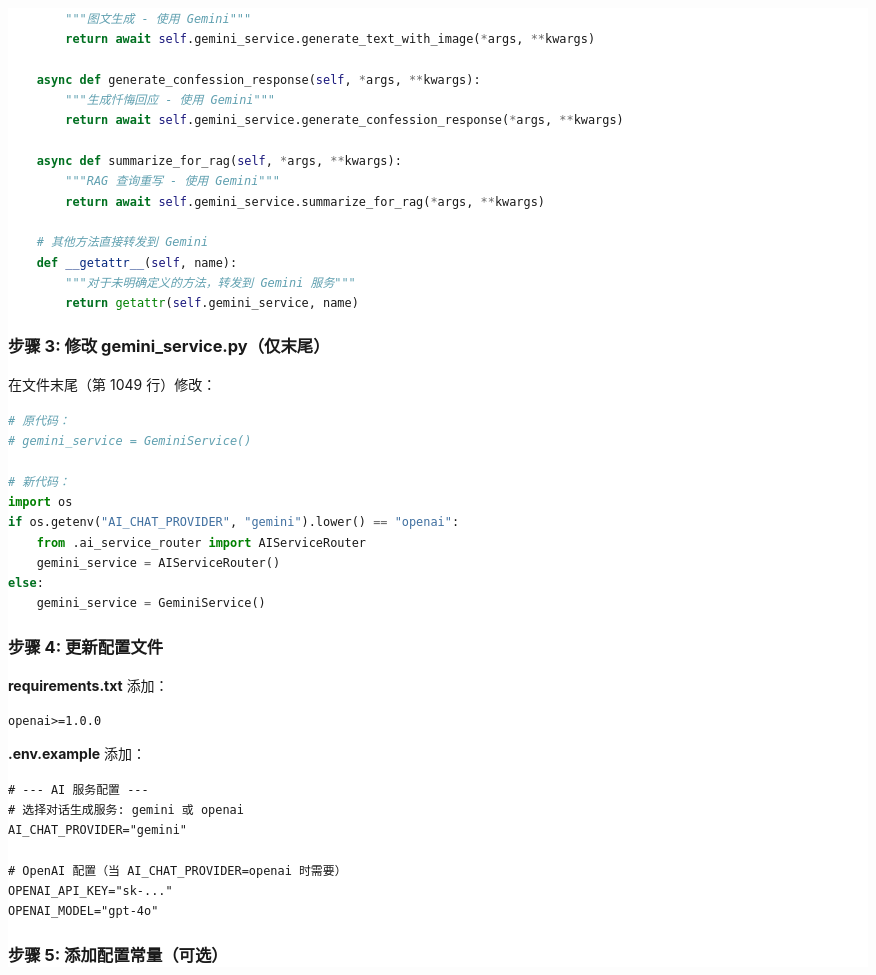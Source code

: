 ```python
        """图文生成 - 使用 Gemini"""
        return await self.gemini_service.generate_text_with_image(*args, **kwargs)

    async def generate_confession_response(self, *args, **kwargs):
        """生成忏悔回应 - 使用 Gemini"""
        return await self.gemini_service.generate_confession_response(*args, **kwargs)

    async def summarize_for_rag(self, *args, **kwargs):
        """RAG 查询重写 - 使用 Gemini"""
        return await self.gemini_service.summarize_for_rag(*args, **kwargs)

    # 其他方法直接转发到 Gemini
    def __getattr__(self, name):
        """对于未明确定义的方法，转发到 Gemini 服务"""
        return getattr(self.gemini_service, name)
```

### 步骤 3: 修改 gemini_service.py（仅末尾）

在文件末尾（第 1049 行）修改：

```python
# 原代码：
# gemini_service = GeminiService()

# 新代码：
import os
if os.getenv("AI_CHAT_PROVIDER", "gemini").lower() == "openai":
    from .ai_service_router import AIServiceRouter
    gemini_service = AIServiceRouter()
else:
    gemini_service = GeminiService()
```

### 步骤 4: 更新配置文件

**requirements.txt** 添加：
```
openai>=1.0.0
```

**.env.example** 添加：
```
# --- AI 服务配置 ---
# 选择对话生成服务: gemini 或 openai
AI_CHAT_PROVIDER="gemini"

# OpenAI 配置（当 AI_CHAT_PROVIDER=openai 时需要）
OPENAI_API_KEY="sk-..."
OPENAI_MODEL="gpt-4o"
```

### 步骤 5: 添加配置常量（可选）
